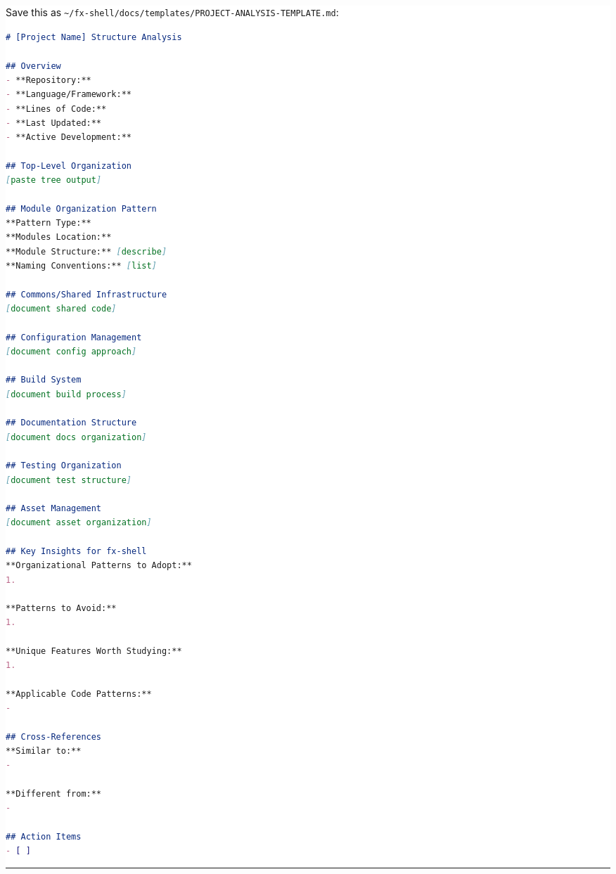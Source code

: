 Save this as `~/fx-shell/docs/templates/PROJECT-ANALYSIS-TEMPLATE.md`:

```markdown
# [Project Name] Structure Analysis

## Overview
- **Repository:** 
- **Language/Framework:** 
- **Lines of Code:** 
- **Last Updated:** 
- **Active Development:** 

## Top-Level Organization
[paste tree output]

## Module Organization Pattern
**Pattern Type:** 
**Modules Location:** 
**Module Structure:** [describe]
**Naming Conventions:** [list]

## Commons/Shared Infrastructure
[document shared code]

## Configuration Management
[document config approach]

## Build System
[document build process]

## Documentation Structure
[document docs organization]

## Testing Organization
[document test structure]

## Asset Management
[document asset organization]

## Key Insights for fx-shell
**Organizational Patterns to Adopt:**
1. 

**Patterns to Avoid:**
1. 

**Unique Features Worth Studying:**
1. 

**Applicable Code Patterns:**
- 

## Cross-References
**Similar to:**
- 

**Different from:**
- 

## Action Items
- [ ] 
```

---